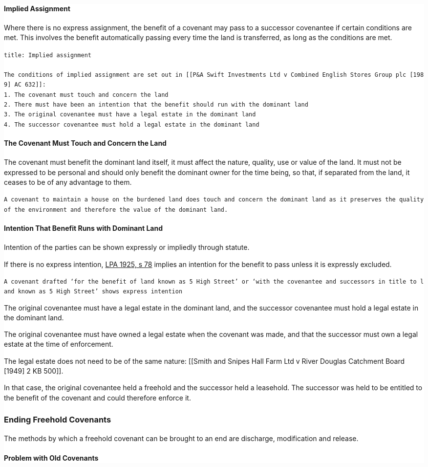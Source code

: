 #### Implied Assignment

Where there is no express assignment, the benefit of a covenant may pass to a successor covenantee if certain conditions are met. This involves the benefit automatically passing every time the land is transferred, as long as the conditions are met.

```ad-test
title: Implied assignment

The conditions of implied assignment are set out in [[P&A Swift Investments Ltd v Combined English Stores Group plc [1989] AC 632]]:
1. The covenant must touch and concern the land
2. There must have been an intention that the benefit should run with the dominant land
3. The original covenantee must have a legal estate in the dominant land
4. The successor covenantee must hold a legal estate in the dominant land
```

#### The Covenant Must Touch and Concern the Land

The covenant must benefit the dominant land itself, it must affect the nature, quality, use or value of the land. It must not be expressed to be personal and should only benefit the dominant owner for the time being, so that, if separated from the land, it ceases to be of any advantage to them.

```ad-example
A covenant to maintain a house on the burdened land does touch and concern the dominant land as it preserves the quality of the environment and therefore the value of the dominant land.
```

#### Intention That Benefit Runs with Dominant Land

Intention of the parties can be shown expressly or impliedly through statute.

If there is no express intention, [LPA 1925, s 78](https://www.legislation.gov.uk/ukpga/Geo5/15-16/20/section/78) implies an intention for the benefit to pass unless it is expressly excluded.

```ad-example
A covenant drafted ‘for the benefit of land known as 5 High Street’ or ‘with the covenantee and successors in title to land known as 5 High Street’ shows express intention
```

The original covenantee must have a legal estate in the dominant land, and the successor covenantee must hold a legal estate in the dominant land.

The original covenantee must have owned a legal estate when the covenant was made, and that the successor must own a legal estate at the time of enforcement.

The legal estate does not need to be of the same nature: [[Smith and Snipes Hall Farm Ltd v River Douglas Catchment Board [1949] 2 KB 500]].

In that case, the original covenantee held a freehold and the successor held a leasehold. The successor was held to be entitled to the benefit of the covenant and could therefore enforce it.

### Ending Freehold Covenants

The methods by which a freehold covenant can be brought to an end are discharge, modification and release.

#### Problem with Old Covenants
